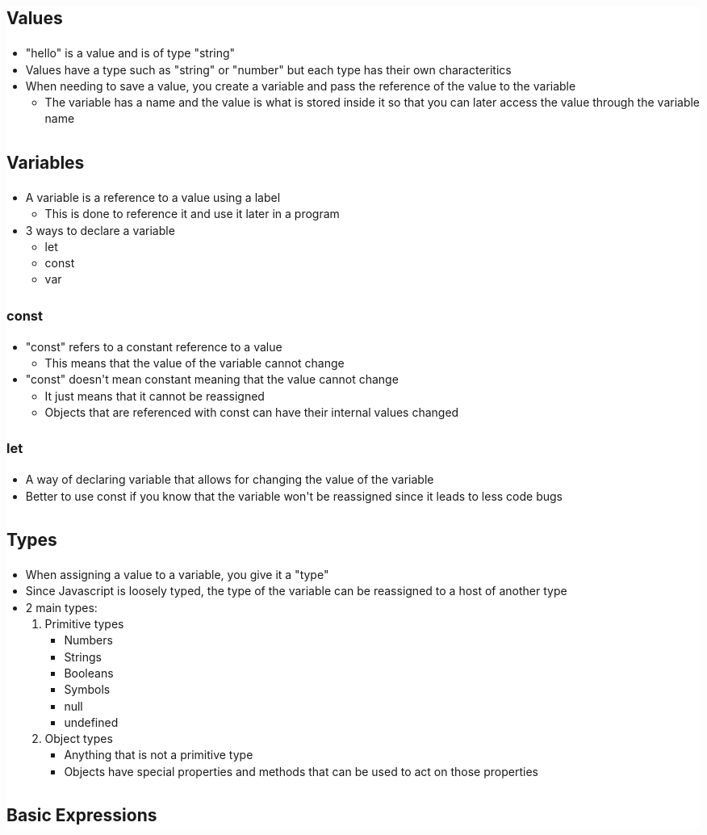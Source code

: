 ## Values

* "hello" is a value and is of type "string"
* Values have a type such as "string" or "number" but each type has their own characteritics
* When needing to save a value, you create a variable and pass the reference of the value to the variable
    * The variable has a name and the value is what is stored inside it so that you can later access the value through the variable name

## Variables

* A variable is a reference to a value using a label
    * This is done to reference it and use it later in a program
* 3 ways to declare a variable
    * let
    * const
    * var

### const

* "const" refers to a constant reference to a value
    * This means that the value of the variable cannot change
* "const" doesn't mean constant meaning that the value cannot change
    * It just means that it cannot be reassigned
    * Objects that are referenced with const can have their internal values changed

### let

* A way of declaring variable that allows for changing the value of the variable
* Better to use const if you know that the variable won't be reassigned since it leads to less code bugs

## Types

* When assigning a value to a variable, you give it a "type"
* Since Javascript is loosely typed, the type of the variable can be reassigned to a host of another type
* 2 main types:
    1. Primitive types
        * Numbers
        * Strings
        * Booleans
        * Symbols
        * null
        * undefined
    2. Object types
        * Anything that is not a primitive type 
        * Objects have special properties and methods that can be used to act on those properties

## Basic Expressions
